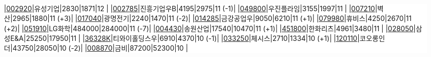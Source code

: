 |[002920](https://finance.daum.net/quotes/A002920)|유성기업|2830|1871|12 |
|[002785](https://finance.daum.net/quotes/A002785)|진흥기업우B|4195|2975|11 (-1)|
|[049800](https://finance.daum.net/quotes/A049800)|우진플라임|3155|1997|11 |
|[007210](https://finance.daum.net/quotes/A007210)|벽산|2965|1880|11 (+3)|
|[017040](https://finance.daum.net/quotes/A017040)|광명전기|2240|1470|11 (-2)|
|[014285](https://finance.daum.net/quotes/A014285)|금강공업우|9050|6210|11 (+1)|
|[079980](https://finance.daum.net/quotes/A079980)|휴비스|4250|2670|11 (+2)|
|[051910](https://finance.daum.net/quotes/A051910)|LG화학|484000|284000|11 (-7)|
|[004430](https://finance.daum.net/quotes/A004430)|송원산업|17540|10470|11 (+1)|
|[451800](https://finance.daum.net/quotes/A451800)|한화리츠|4961|3480|11 |
|[028050](https://finance.daum.net/quotes/A028050)|삼성E&A|25250|17950|11 |
|[36328K](https://finance.daum.net/quotes/A36328K)|티와이홀딩스우|6910|4370|10 (-1)|
|[033250](https://finance.daum.net/quotes/A033250)|체시스|2710|1334|10 (+1)|
|[120110](https://finance.daum.net/quotes/A120110)|코오롱인더|43750|28050|10 (-2)|
|[008870](https://finance.daum.net/quotes/A008870)|금비|87200|52300|10 |
